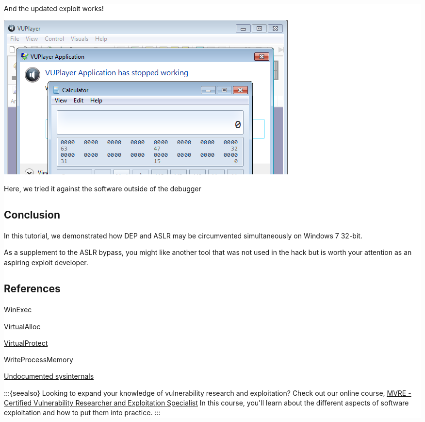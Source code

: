 ```python
```

And the updated exploit works!

![img](images/calc.png)

Here, we tried it against the software outside of
the debugger

## Conclusion

In this tutorial, we demonstrated how DEP and ASLR may be circumvented simultaneously on Windows 7 32-bit.

As a supplement to the ASLR bypass, you might like another tool that was not used in the hack but is worth your attention as an aspiring exploit developer.

## References

[WinExec](https://docs.microsoft.com/en-us/Windows/win32/api/winbase/nf-winbase-winexec)

[VirtualAlloc](https://docs.microsoft.com/en-us/windows/win32/api/memoryapi/nf-memoryapi-virtualalloc)

[VirtualProtect](https://docs.microsoft.com/en-us/windows/win32/api/memoryapi/nf-memoryapi-virtualprotect)

[WriteProcessMemory](https://docs.microsoft.com/en-us/windows/win32/api/memoryapi/nf-memoryapi-writeprocessmemory)

[Undocumented sysinternals](https://undocumented.ntinternals.net/)

:::{seealso}
Looking to expand your knowledge of vulnerability research and exploitation? Check out our online course, [MVRE - Certified Vulnerability Researcher and Exploitation Specialist](https://www.mosse-institute.com/certifications/mvre-vulnerability-researcher-and-exploitation-specialist.html) In this course, you'll learn about the different aspects of software exploitation and how to put them into practice.
:::
